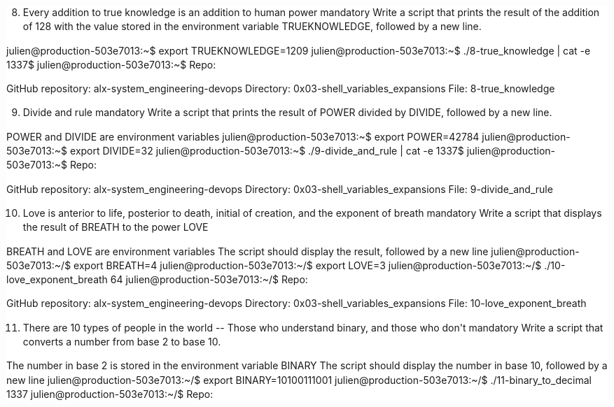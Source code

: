 8. Every addition to true knowledge is an addition to human power mandatory
Write a script that prints the result of the addition of 128 with the value stored in the environment variable TRUEKNOWLEDGE, followed by a new line.

julien@production-503e7013:~$ export TRUEKNOWLEDGE=1209
julien@production-503e7013:~$ ./8-true_knowledge | cat -e
1337$
julien@production-503e7013:~$
Repo:

GitHub repository: alx-system_engineering-devops
Directory: 0x03-shell_variables_expansions
File: 8-true_knowledge

9. Divide and rule mandatory
Write a script that prints the result of POWER divided by DIVIDE, followed by a new line.

POWER and DIVIDE are environment variables
julien@production-503e7013:~$ export POWER=42784
julien@production-503e7013:~$ export DIVIDE=32
julien@production-503e7013:~$ ./9-divide_and_rule | cat -e
1337$
julien@production-503e7013:~$
Repo:

GitHub repository: alx-system_engineering-devops
Directory: 0x03-shell_variables_expansions
File: 9-divide_and_rule

10. Love is anterior to life, posterior to death, initial of creation, and the exponent of breath mandatory
Write a script that displays the result of BREATH to the power LOVE

BREATH and LOVE are environment variables
The script should display the result, followed by a new line
julien@production-503e7013:~/$ export BREATH=4
julien@production-503e7013:~/$ export LOVE=3
julien@production-503e7013:~/$ ./10-love_exponent_breath
64
julien@production-503e7013:~/$
Repo:

GitHub repository: alx-system_engineering-devops
Directory: 0x03-shell_variables_expansions
File: 10-love_exponent_breath

11. There are 10 types of people in the world -- Those who understand binary, and those who don't mandatory
Write a script that converts a number from base 2 to base 10.

The number in base 2 is stored in the environment variable BINARY
The script should display the number in base 10, followed by a new line
julien@production-503e7013:~/$ export BINARY=10100111001
julien@production-503e7013:~/$ ./11-binary_to_decimal
1337
julien@production-503e7013:~/$
Repo:
